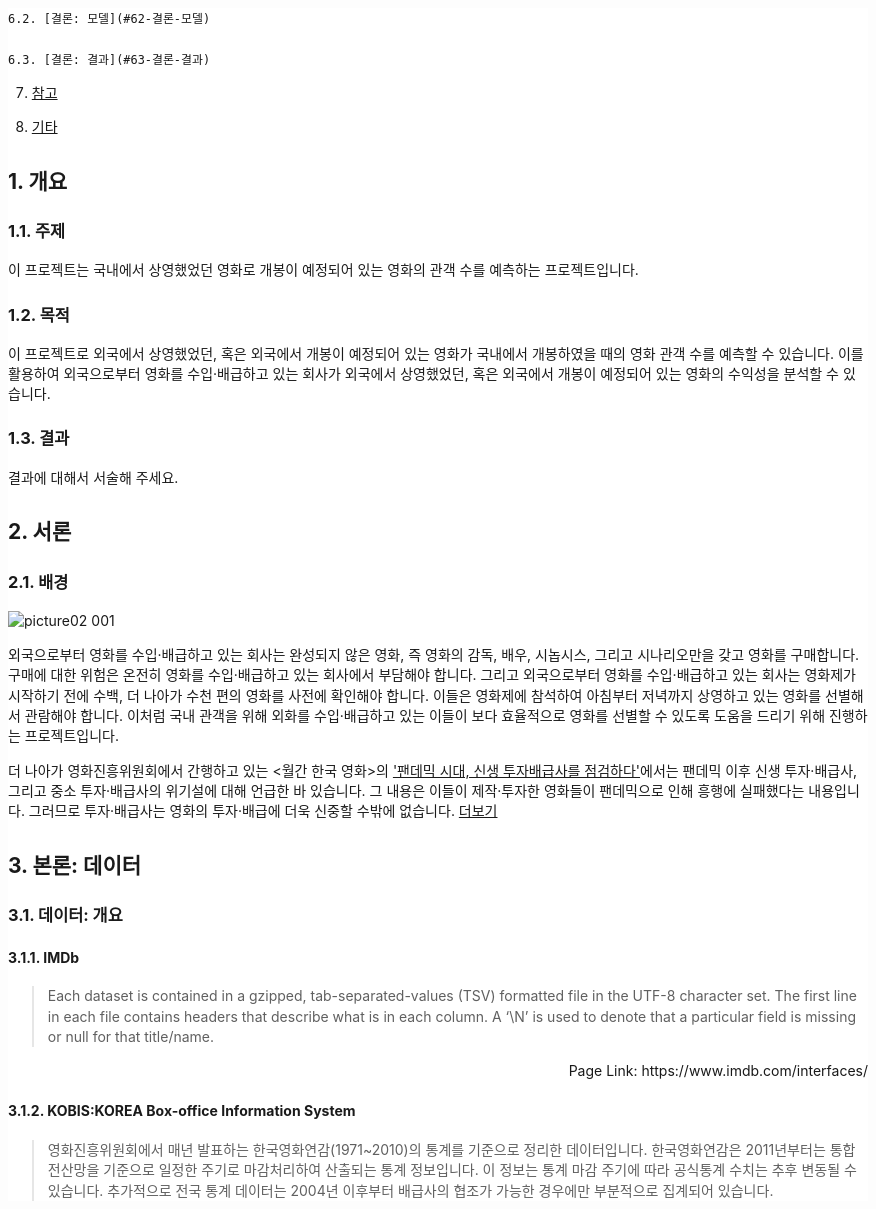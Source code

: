     6.2. [결론: 모델](#62-결론-모델)

    6.3. [결론: 결과](#63-결론-결과)

7. [참고](#참고)

8. [기타](#기타)

## 1. 개요

### 1.1. 주제
이 프로젝트는 국내에서 상영했었던 영화로 개봉이 예정되어 있는 영화의 관객 수를 예측하는 프로젝트입니다. 

### 1.2. 목적
이 프로젝트로 외국에서 상영했었던, 혹은 외국에서 개봉이 예정되어 있는 영화가 국내에서 개봉하였을 때의 영화 관객 수를 예측할 수 있습니다. 이를 활용하여 외국으로부터 영화를 수입·배급하고 있는 회사가 외국에서 상영했었던, 혹은 외국에서 개봉이 예정되어 있는 영화의 수익성을 분석할 수 있습니다. 

### 1.3. 결과
결과에 대해서 서술해 주세요.

## 2. 서론

### 2.1. 배경
![picture02 001](https://user-images.githubusercontent.com/97165359/169933472-fc638d5c-823c-4105-977b-4b1de44c8cb7.jpeg)

외국으로부터 영화를 수입·배급하고 있는 회사는 완성되지 않은 영화, 즉 영화의 감독, 배우, 시놉시스, 그리고 시나리오만을 갖고 영화를 구매합니다. 구매에 대한 위험은 온전히 영화를 수입·배급하고 있는 회사에서 부담해야 합니다. 그리고 외국으로부터 영화를 수입·배급하고 있는 회사는 영화제가 시작하기 전에 수백, 더 나아가 수천 편의 영화를 사전에 확인해야 합니다. 이들은 영화제에 참석하여 아침부터 저녁까지 상영하고 있는 영화를 선별해서 관람해야 합니다. 이처럼 국내 관객을 위해 외화를 수입·배급하고 있는 이들이 보다 효율적으로 영화를 선별할 수 있도록 도움을 드리기 위해 진행하는 프로젝트입니다. 

더 나아가 영화진흥위원회에서 간행하고 있는 <월간 한국 영화>의 ['팬데믹 시대, 신생 투자배급사를 점검하다'](https://www.kofic.or.kr/kofic/business/rsch/findPublishIndexInfoDetail.do?boardNumber=40&flag=1&pubSeqNo=2944&idxSeqNo=6896)에서는 팬데믹 이후 신생 투자·배급사, 그리고 중소 투자·배급사의 위기설에 대해 언급한 바 있습니다. 그 내용은 이들이 제작·투자한 영화들이 팬데믹으로 인해 흥행에 실패했다는 내용입니다. 그러므로 투자·배급사는 영화의 투자·배급에 더욱 신중할 수밖에 없습니다. [더보기](https://github.com/zaewoo/project/blob/master/CONTEXT.md)

## 3. 본론: 데이터

### 3.1. 데이터: 개요

#### 3.1.1. IMDb
> Each dataset is contained in a gzipped, tab-separated-values (TSV) formatted file in the UTF-8 character set. The first line in each file contains headers that describe what is in each column. A ‘\N’ is used to denote that a particular field is missing or null for that title/name.

<div align="Right">
    Page Link: https://www.imdb.com/interfaces/
</div>

#### 3.1.2. KOBIS:KOREA Box-office Information System
> 영화진흥위원회에서 매년 발표하는 한국영화연감(1971~2010)의 통계를 기준으로 정리한 데이터입니다. 한국영화연감은 2011년부터는 통합전산망을 기준으로 일정한 주기로 마감처리하여 산출되는 통계 정보입니다. 이 정보는 통계 마감 주기에 따라 공식통계 수치는 추후 변동될 수 있습니다. 추가적으로 전국 통계 데이터는 2004년 이후부터 배급사의 협조가 가능한 경우에만 부분적으로 집계되어 있습니다.
